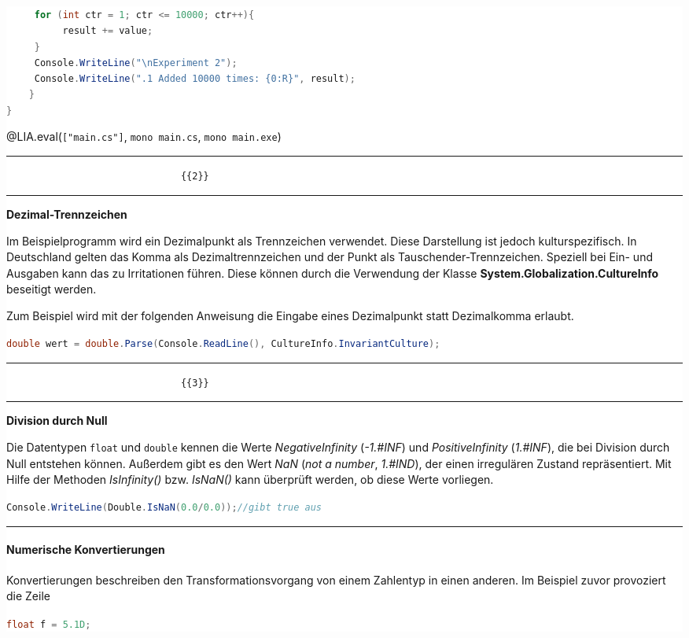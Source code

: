 ```csharp    FloatingPoint_Experiments.cs
     for (int ctr = 1; ctr <= 10000; ctr++){
          result += value;
     }
     Console.WriteLine("\nExperiment 2");
     Console.WriteLine(".1 Added 10000 times: {0:R}", result);
    }
}
```
@LIA.eval(`["main.cs"]`, `mono main.cs`, `mono main.exe`)

********************************************************************************

                                   {{2}}
********************************************************************************

**Dezimal-Trennzeichen**

Im Beispielprogramm wird ein Dezimalpunkt als Trennzeichen verwendet. Diese
Darstellung ist jedoch kulturspezifisch. In Deutschland gelten das Komma als
Dezimaltrennzeichen und der Punkt als Tauschender-Trennzeichen. Speziell bei
Ein- und Ausgaben kann das zu Irritationen führen. Diese können durch die
Verwendung der Klasse **System.Globalization.CultureInfo** beseitigt werden.

Zum Beispiel wird mit der folgenden Anweisung die Eingabe eines
Dezimalpunkt statt Dezimalkomma erlaubt.

```csharp
double wert = double.Parse(Console.ReadLine(), CultureInfo.InvariantCulture);
```

********************************************************************************

                                   {{3}}
********************************************************************************

**Division durch Null**

Die Datentypen `float` und `double` kennen die Werte *NegativeInfinity*
(*-1.#INF*) und *PositiveInfinity* (*1.#INF*), die bei Division durch Null
entstehen können. Außerdem gibt es den Wert *NaN* (*not a number*, *1.#IND*), der
einen irregulären Zustand repräsentiert. Mit Hilfe der Methoden
*IsInfinity()* bzw. *IsNaN()* kann überprüft werden, ob diese Werte vorliegen.

```csharp
Console.WriteLine(Double.IsNaN(0.0/0.0));//gibt true aus
```

********************************************************************************

#### Numerische Konvertierungen

Konvertierungen beschreiben den Transformationsvorgang von einem Zahlentyp in einen anderen. Im Beispiel zuvor provoziert die Zeile

```csharp
float f = 5.1D;
```

